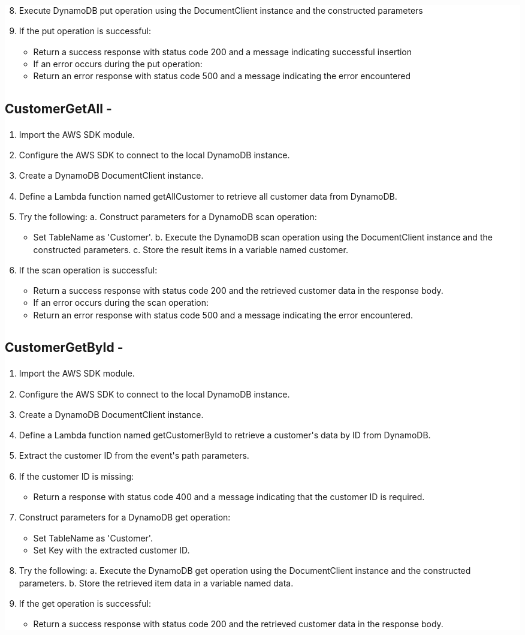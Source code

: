 8. Execute DynamoDB put operation using the DocumentClient instance and the constructed parameters

9. If the put operation is successful:
   - Return a success response with status code 200 and a message indicating successful insertion
   - If an error occurs during the put operation:
   - Return an error response with status code 500 and a message indicating the error encountered

##  CustomerGetAll - 

1. Import the AWS SDK module.

2. Configure the AWS SDK to connect to the local DynamoDB instance.

3. Create a DynamoDB DocumentClient instance.

4. Define a Lambda function named getAllCustomer to retrieve all customer data from DynamoDB.

5. Try the following:
   a. Construct parameters for a DynamoDB scan operation:
      - Set TableName as 'Customer'.
   b. Execute the DynamoDB scan operation using the DocumentClient instance and the constructed parameters.
   c. Store the result items in a variable named customer.

6. If the scan operation is successful:
   - Return a success response with status code 200 and the retrieved customer data in the response body.
   - If an error occurs during the scan operation:
   - Return an error response with status code 500 and a message indicating the error encountered.

##  CustomerGetById -

1. Import the AWS SDK module.

2. Configure the AWS SDK to connect to the local DynamoDB instance.

3. Create a DynamoDB DocumentClient instance.

4. Define a Lambda function named getCustomerById to retrieve a customer's data by ID from DynamoDB.

5. Extract the customer ID from the event's path parameters.

6. If the customer ID is missing:
   - Return a response with status code 400 and a message indicating that the customer ID is required.

7. Construct parameters for a DynamoDB get operation:
   - Set TableName as 'Customer'.
   - Set Key with the extracted customer ID.

8. Try the following:
   a. Execute the DynamoDB get operation using the DocumentClient instance and the constructed parameters.
   b. Store the retrieved item data in a variable named data.

9. If the get operation is successful:
   - Return a success response with status code 200 and the retrieved customer data in the response body.
   
